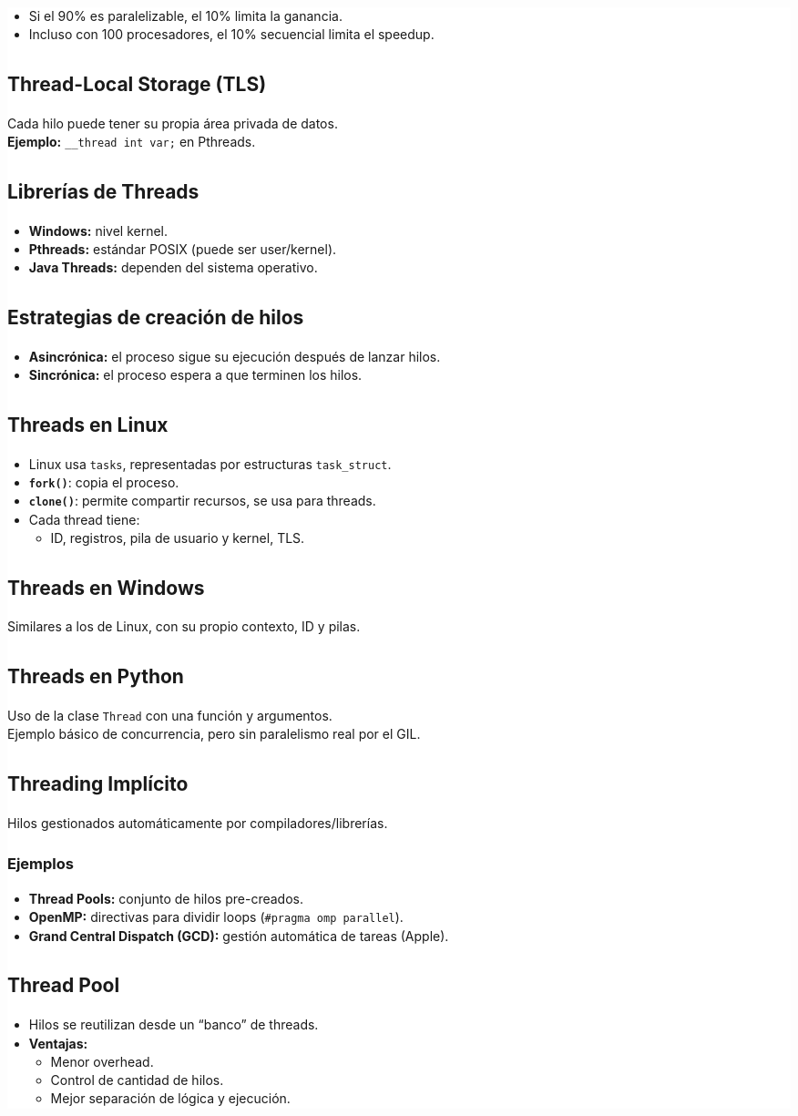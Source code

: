 - Si el 90% es paralelizable, el 10% limita la ganancia.
- Incluso con 100 procesadores, el 10% secuencial limita el speedup.

## Thread-Local Storage (TLS)

Cada hilo puede tener su propia área privada de datos.  
**Ejemplo:** `__thread int var;` en Pthreads.

## Librerías de Threads

- **Windows:** nivel kernel.
- **Pthreads:** estándar POSIX (puede ser user/kernel).
- **Java Threads:** dependen del sistema operativo.

## Estrategias de creación de hilos

- **Asincrónica:** el proceso sigue su ejecución después de lanzar hilos.
- **Sincrónica:** el proceso espera a que terminen los hilos.

## Threads en Linux

- Linux usa `tasks`, representadas por estructuras `task_struct`.
- **`fork()`**: copia el proceso.
- **`clone()`**: permite compartir recursos, se usa para threads.
- Cada thread tiene:
  - ID, registros, pila de usuario y kernel, TLS.

## Threads en Windows

Similares a los de Linux, con su propio contexto, ID y pilas.

## Threads en Python

Uso de la clase `Thread` con una función y argumentos.  
Ejemplo básico de concurrencia, pero sin paralelismo real por el GIL.

## Threading Implícito

Hilos gestionados automáticamente por compiladores/librerías.

### Ejemplos

- **Thread Pools:** conjunto de hilos pre-creados.
- **OpenMP:** directivas para dividir loops (`#pragma omp parallel`).
- **Grand Central Dispatch (GCD):** gestión automática de tareas (Apple).

## Thread Pool

- Hilos se reutilizan desde un “banco” de threads.
- **Ventajas:**
  - Menor overhead.
  - Control de cantidad de hilos.
  - Mejor separación de lógica y ejecución.
